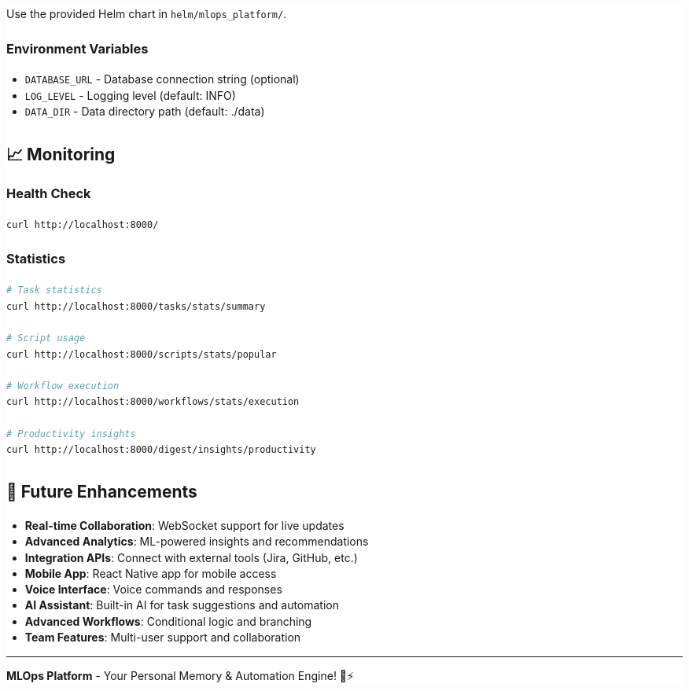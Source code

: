 Use the provided Helm chart in `helm/mlops_platform/`.

### Environment Variables

- `DATABASE_URL` - Database connection string (optional)
- `LOG_LEVEL` - Logging level (default: INFO)
- `DATA_DIR` - Data directory path (default: ./data)

## 📈 Monitoring

### Health Check

```bash
curl http://localhost:8000/
```

### Statistics

```bash
# Task statistics
curl http://localhost:8000/tasks/stats/summary

# Script usage
curl http://localhost:8000/scripts/stats/popular

# Workflow execution
curl http://localhost:8000/workflows/stats/execution

# Productivity insights
curl http://localhost:8000/digest/insights/productivity
```

## 🔮 Future Enhancements

- **Real-time Collaboration**: WebSocket support for live updates
- **Advanced Analytics**: ML-powered insights and recommendations
- **Integration APIs**: Connect with external tools (Jira, GitHub, etc.)
- **Mobile App**: React Native app for mobile access
- **Voice Interface**: Voice commands and responses
- **AI Assistant**: Built-in AI for task suggestions and automation
- **Advanced Workflows**: Conditional logic and branching
- **Team Features**: Multi-user support and collaboration

---

**MLOps Platform** - Your Personal Memory & Automation Engine! 🧠⚡
